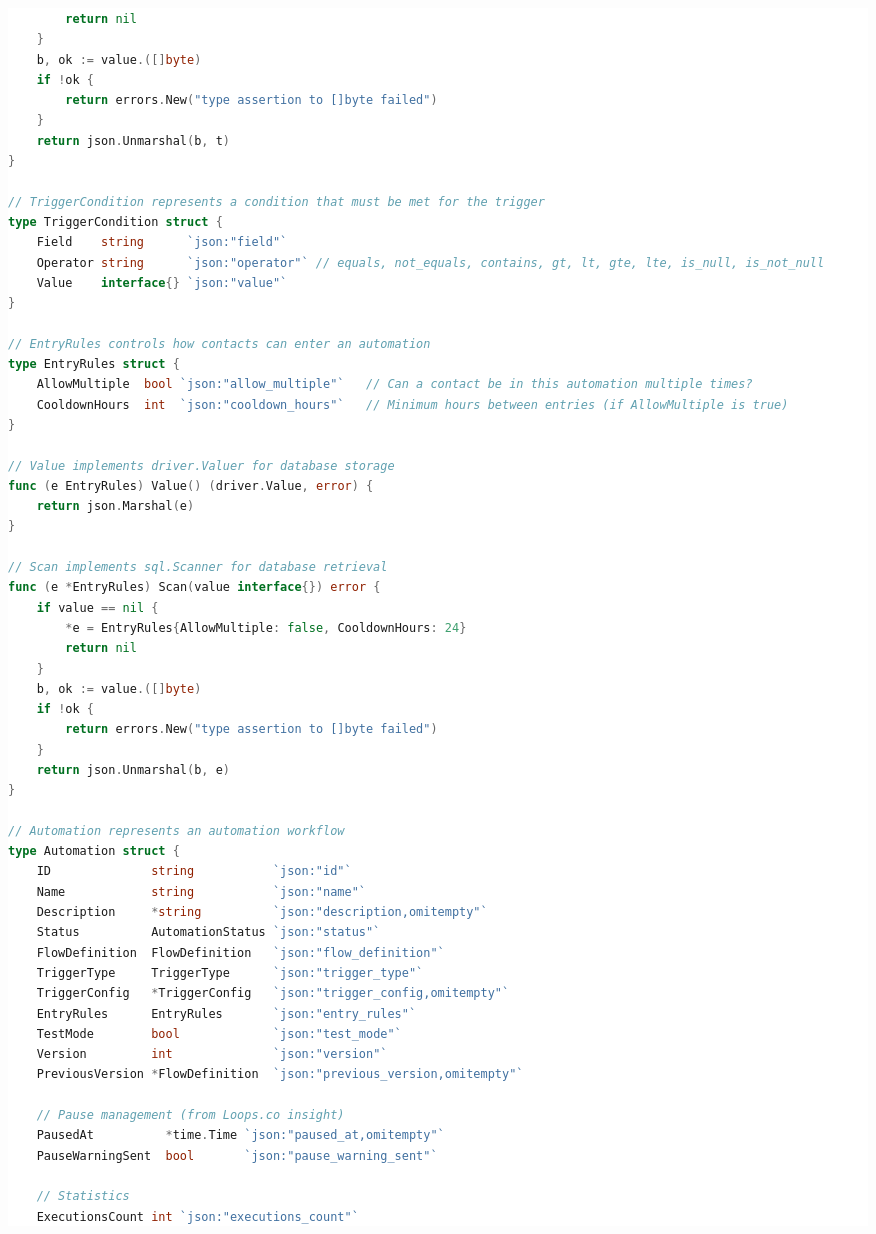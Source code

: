 ```go
        return nil
    }
    b, ok := value.([]byte)
    if !ok {
        return errors.New("type assertion to []byte failed")
    }
    return json.Unmarshal(b, t)
}

// TriggerCondition represents a condition that must be met for the trigger
type TriggerCondition struct {
    Field    string      `json:"field"`
    Operator string      `json:"operator"` // equals, not_equals, contains, gt, lt, gte, lte, is_null, is_not_null
    Value    interface{} `json:"value"`
}

// EntryRules controls how contacts can enter an automation
type EntryRules struct {
    AllowMultiple  bool `json:"allow_multiple"`   // Can a contact be in this automation multiple times?
    CooldownHours  int  `json:"cooldown_hours"`   // Minimum hours between entries (if AllowMultiple is true)
}

// Value implements driver.Valuer for database storage
func (e EntryRules) Value() (driver.Value, error) {
    return json.Marshal(e)
}

// Scan implements sql.Scanner for database retrieval
func (e *EntryRules) Scan(value interface{}) error {
    if value == nil {
        *e = EntryRules{AllowMultiple: false, CooldownHours: 24}
        return nil
    }
    b, ok := value.([]byte)
    if !ok {
        return errors.New("type assertion to []byte failed")
    }
    return json.Unmarshal(b, e)
}

// Automation represents an automation workflow
type Automation struct {
    ID              string           `json:"id"`
    Name            string           `json:"name"`
    Description     *string          `json:"description,omitempty"`
    Status          AutomationStatus `json:"status"`
    FlowDefinition  FlowDefinition   `json:"flow_definition"`
    TriggerType     TriggerType      `json:"trigger_type"`
    TriggerConfig   *TriggerConfig   `json:"trigger_config,omitempty"`
    EntryRules      EntryRules       `json:"entry_rules"`
    TestMode        bool             `json:"test_mode"`
    Version         int              `json:"version"`
    PreviousVersion *FlowDefinition  `json:"previous_version,omitempty"`
    
    // Pause management (from Loops.co insight)
    PausedAt          *time.Time `json:"paused_at,omitempty"`
    PauseWarningSent  bool       `json:"pause_warning_sent"`
    
    // Statistics
    ExecutionsCount int `json:"executions_count"`
```